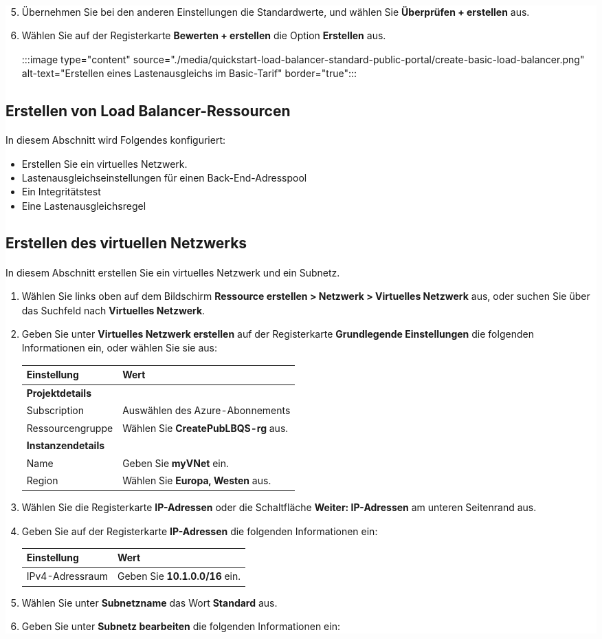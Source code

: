 
5. Übernehmen Sie bei den anderen Einstellungen die Standardwerte, und wählen Sie **Überprüfen + erstellen** aus.

6. Wählen Sie auf der Registerkarte **Bewerten + erstellen** die Option **Erstellen** aus.   

    :::image type="content" source="./media/quickstart-load-balancer-standard-public-portal/create-basic-load-balancer.png" alt-text="Erstellen eines Lastenausgleichs im Basic-Tarif" border="true":::

## <a name="create-load-balancer-resources"></a>Erstellen von Load Balancer-Ressourcen

In diesem Abschnitt wird Folgendes konfiguriert:

* Erstellen Sie ein virtuelles Netzwerk.
* Lastenausgleichseinstellungen für einen Back-End-Adresspool
* Ein Integritätstest
* Eine Lastenausgleichsregel

## <a name="create-the-virtual-network"></a>Erstellen des virtuellen Netzwerks

In diesem Abschnitt erstellen Sie ein virtuelles Netzwerk und ein Subnetz.

1. Wählen Sie links oben auf dem Bildschirm **Ressource erstellen > Netzwerk > Virtuelles Netzwerk** aus, oder suchen Sie über das Suchfeld nach **Virtuelles Netzwerk**.

2. Geben Sie unter **Virtuelles Netzwerk erstellen** auf der Registerkarte **Grundlegende Einstellungen** die folgenden Informationen ein, oder wählen Sie sie aus:

    | **Einstellung**          | **Wert**                                                           |
    |------------------|-----------------------------------------------------------------|
    | **Projektdetails**  |                                                                 |
    | Subscription     | Auswählen des Azure-Abonnements                                  |
    | Ressourcengruppe   | Wählen Sie **CreatePubLBQS-rg** aus. |
    | **Instanzendetails** |                                                                 |
    | Name             | Geben Sie **myVNet** ein.                                    |
    | Region           | Wählen Sie **Europa, Westen** aus. |

3. Wählen Sie die Registerkarte **IP-Adressen** oder die Schaltfläche **Weiter: IP-Adressen** am unteren Seitenrand aus.

4. Geben Sie auf der Registerkarte **IP-Adressen** die folgenden Informationen ein:

    | Einstellung            | Wert                      |
    |--------------------|----------------------------|
    | IPv4-Adressraum | Geben Sie **10.1.0.0/16** ein. |

5. Wählen Sie unter **Subnetzname** das Wort **Standard** aus.

6. Geben Sie unter **Subnetz bearbeiten** die folgenden Informationen ein:
